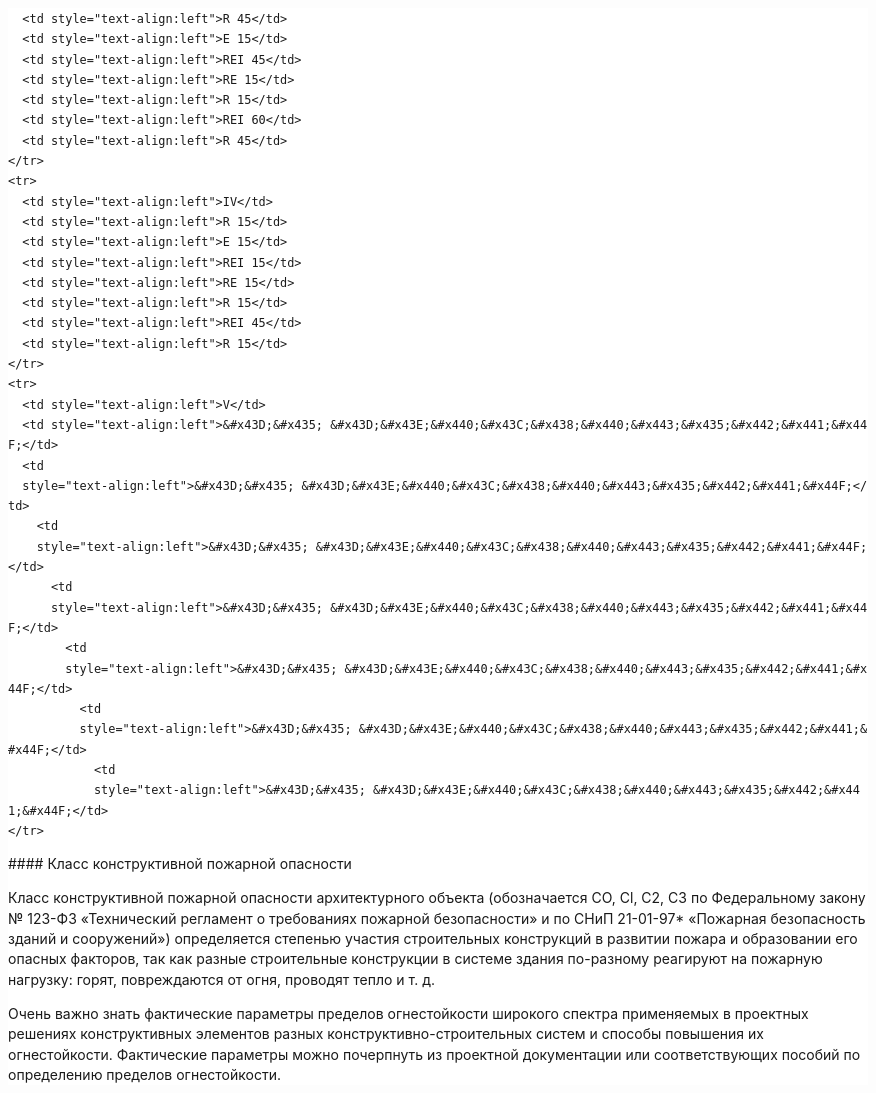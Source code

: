       <td style="text-align:left">R 45</td>
      <td style="text-align:left">E 15</td>
      <td style="text-align:left">REI 45</td>
      <td style="text-align:left">RE 15</td>
      <td style="text-align:left">R 15</td>
      <td style="text-align:left">REI 60</td>
      <td style="text-align:left">R 45</td>
    </tr>
    <tr>
      <td style="text-align:left">IV</td>
      <td style="text-align:left">R 15</td>
      <td style="text-align:left">E 15</td>
      <td style="text-align:left">REI 15</td>
      <td style="text-align:left">RE 15</td>
      <td style="text-align:left">R 15</td>
      <td style="text-align:left">REI 45</td>
      <td style="text-align:left">R 15</td>
    </tr>
    <tr>
      <td style="text-align:left">V</td>
      <td style="text-align:left">&#x43D;&#x435; &#x43D;&#x43E;&#x440;&#x43C;&#x438;&#x440;&#x443;&#x435;&#x442;&#x441;&#x44F;</td>
      <td
      style="text-align:left">&#x43D;&#x435; &#x43D;&#x43E;&#x440;&#x43C;&#x438;&#x440;&#x443;&#x435;&#x442;&#x441;&#x44F;</td>
        <td
        style="text-align:left">&#x43D;&#x435; &#x43D;&#x43E;&#x440;&#x43C;&#x438;&#x440;&#x443;&#x435;&#x442;&#x441;&#x44F;</td>
          <td
          style="text-align:left">&#x43D;&#x435; &#x43D;&#x43E;&#x440;&#x43C;&#x438;&#x440;&#x443;&#x435;&#x442;&#x441;&#x44F;</td>
            <td
            style="text-align:left">&#x43D;&#x435; &#x43D;&#x43E;&#x440;&#x43C;&#x438;&#x440;&#x443;&#x435;&#x442;&#x441;&#x44F;</td>
              <td
              style="text-align:left">&#x43D;&#x435; &#x43D;&#x43E;&#x440;&#x43C;&#x438;&#x440;&#x443;&#x435;&#x442;&#x441;&#x44F;</td>
                <td
                style="text-align:left">&#x43D;&#x435; &#x43D;&#x43E;&#x440;&#x43C;&#x438;&#x440;&#x443;&#x435;&#x442;&#x441;&#x44F;</td>
    </tr>
  </tbody>
</table>#### Класс конструктивной пожарной опасности

Класс конструктивной пожарной опасности архитектурного объекта \(обозначается СО, Cl, С2, СЗ по Федеральному закону № 123-ФЗ «Технический регламент о требованиях пожарной безопасности» и по СНиП 21-01-97\* «Пожарная безопасность зданий и сооружений»\) определяется степенью участия строительных конструкций в развитии пожара и образовании его опасных факторов, так как разные строительные конструкции в системе здания по-разному реагируют на пожарную нагрузку: горят, повреждаются от огня, проводят тепло и т. д.

Очень важно знать фактические параметры пределов огнестойкости широкого спектра применяемых в проектных решениях конструктивных элементов разных конструктивно-строительных систем и способы повышения их огнестойкости. Фактические параметры можно почерпнуть из проектной документации или соответствующих пособий по определению пределов огнестойкости.
